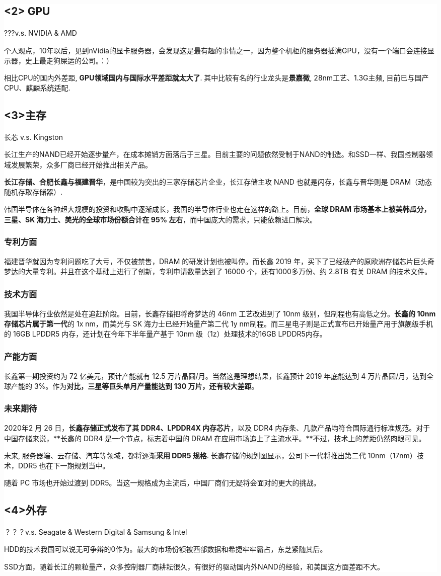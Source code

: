 

## **<2> GPU**

???v.s. NVIDIA & AMD

个人观点，10年以后，见到nVidia的显卡服务器，会发现这是最有趣的事情之一，因为整个机柜的服务器插满GPU，没有一个端口会连接显示器，史上最走狗屎运的公司。：）

相比CPU的国内外差距, **GPU领域国内与国际水平差距就太大了**. 其中比较有名的行业龙头是**景嘉微**, 28nm工艺、1.3G主频, 目前已与国产CPU、麒麟系统适配.



## **<3>主存**

长芯 v.s. Kingston

长江生产的NAND已经开始逐步量产，在成本摊销方面落后于三星。目前主要的问题依然受制于NAND的制造。和SSD一样、我国控制器领域发展繁荣，众多厂商已经开始推出相关产品。

**长江存储、合肥长鑫与福建晋华**，是中国较为突出的三家存储芯片企业，长江存储主攻 NAND 也就是闪存，长鑫与晋华则是 DRAM（动态随机存取存储器）.

韩国半导体在各种超大规模的投资和收购中逐渐成长，我国的半导体行业也走在这样的路上。目前，**全球 DRAM 市场基本上被美韩瓜分，三星、SK 海力士、美光的全球市场份额合计在 95% 左右**，而中国庞大的需求，只能依赖进口解决。

### **专利方面**

 福建晋华就因为专利问题吃了大亏，不仅被禁售，DRAM 的研发计划也被叫停。而长鑫 2019 年，买下了已经破产的原欧洲存储芯片巨头奇梦达的大量专利。并且在这个基础上进行了创新，专利申请数量达到了 16000 个，还有1000多万份、约 2.8TB 有关 DRAM 的技术文件。

### **技术方面**

我国半导体行业依然是处在追赶阶段。目前，长鑫存储把将奇梦达的 46nm 工艺改进到了 10nm 级别，但制程也有高低之分。**长鑫的 10nm 存储芯片属于第一代**的 1x nm，而美光与 SK 海力士已经开始量产第二代 1y nm制程。而三星电子则是正式宣布已开始量产用于旗舰级手机的 16GB LPDDR5 内存，还计划在今年下半年量产基于 10nm 级（1z）处理技术的16GB LPDDR5内存。

### **产能方面**

长鑫第一期投资约为 72 亿美元，预计产能就有 12.5 万片晶圆/月。当然这是理想结果，长鑫预计 2019 年底能达到 4 万片晶圆/月，达到全球产能的 3%。作为**对比，三星等巨头单月产量能达到 130 万片，还有较大差距**。

### **未来期待**

2020年2 月 26 日，**长鑫存储正式发布了其 DDR4、LPDDR4X 内存芯片**，以及 DDR4 内存条、几款产品均符合国际通行标准规范。对于中国存储来说，**长鑫的 DDR4 是一个节点，标志着中国的 DRAM 在应用市场追上了主流水平。**不过，技术上的差距仍然肉眼可见。

未来, 服务器端、云存储、汽车等领域，都将逐渐**采用 DDR5 规格**. 长鑫存储的规划图显示，公司下一代将推出第二代 10nm（17nm）技术，DDR5 也在下一期规划当中。

随着 PC 市场也开始过渡到 DDR5。当这一规格成为主流后，中国厂商们无疑将会面对的更大的挑战。



## **<4>外存**

？？？v.s. Seagate & Western Digital & Samsung & Intel

HDD的技术我国可以说无可争辩的0作为。最大的市场份额被西部数据和希捷牢牢霸占，东芝紧随其后。

SSD方面，随着长江的颗粒量产，众多控制器厂商耕耘很久，有很好的驱动国内外NAND的经验，和美国这方面差距不大。
